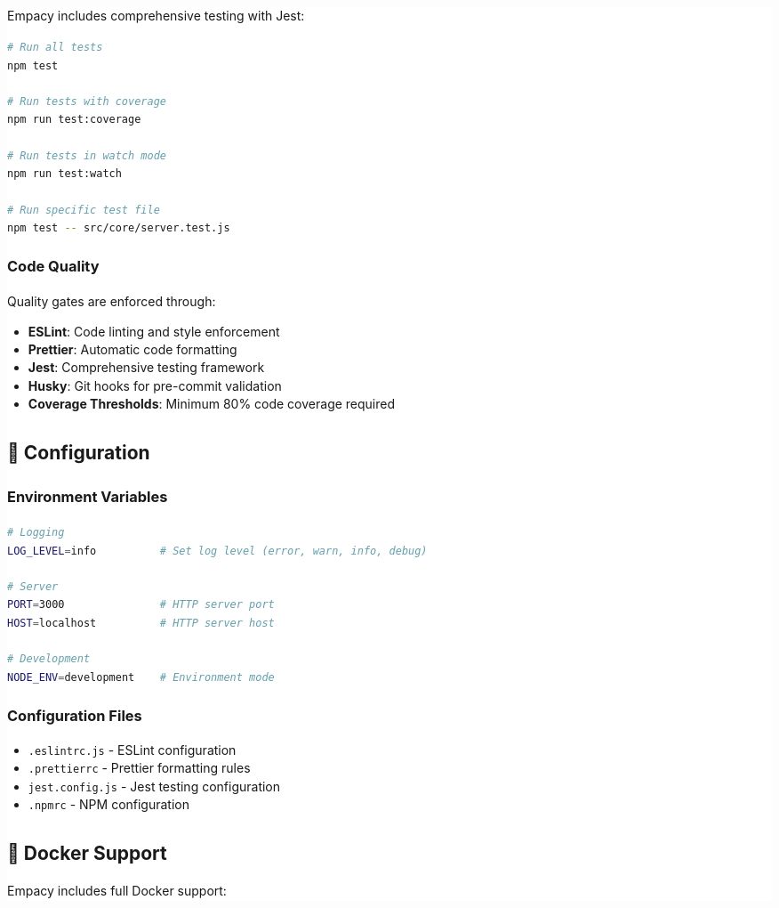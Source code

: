 Empacy includes comprehensive testing with Jest:

```bash
# Run all tests
npm test

# Run tests with coverage
npm run test:coverage

# Run tests in watch mode
npm run test:watch

# Run specific test file
npm test -- src/core/server.test.js
```

### **Code Quality**

Quality gates are enforced through:

- **ESLint**: Code linting and style enforcement
- **Prettier**: Automatic code formatting
- **Jest**: Comprehensive testing framework
- **Husky**: Git hooks for pre-commit validation
- **Coverage Thresholds**: Minimum 80% code coverage required

## 🔧 **Configuration**

### **Environment Variables**

```bash
# Logging
LOG_LEVEL=info          # Set log level (error, warn, info, debug)

# Server
PORT=3000               # HTTP server port
HOST=localhost          # HTTP server host

# Development
NODE_ENV=development    # Environment mode
```

### **Configuration Files**

- `.eslintrc.js` - ESLint configuration
- `.prettierrc` - Prettier formatting rules
- `jest.config.js` - Jest testing configuration
- `.npmrc` - NPM configuration

## 🐳 **Docker Support**

Empacy includes full Docker support:
